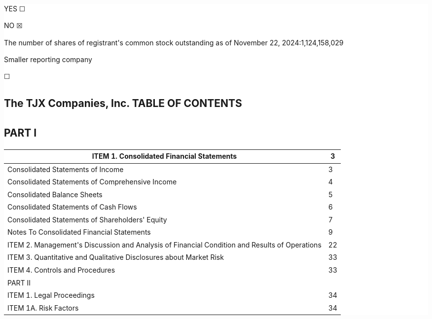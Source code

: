 <p>YES ☐</p>
<p>NO ☒</p>
<p>The number of shares of registrant's common stock outstanding as of November 22, 2024:1,124,158,029</p>
<p>Smaller reporting company</p>
<p>☐</p>
<h2>The TJX Companies, Inc. TABLE OF CONTENTS</h2>
<h2>PART I</h2>
<table>
<thead>
<tr>
<th>ITEM 1. Consolidated Financial Statements</th>
<th>3</th>
</tr>
</thead>
<tbody>
<tr>
<td>Consolidated Statements of Income</td>
<td>3</td>
</tr>
<tr>
<td>Consolidated Statements of Comprehensive Income</td>
<td>4</td>
</tr>
<tr>
<td>Consolidated Balance Sheets</td>
<td>5</td>
</tr>
<tr>
<td>Consolidated Statements of Cash Flows</td>
<td>6</td>
</tr>
<tr>
<td>Consolidated Statements of Shareholders' Equity</td>
<td>7</td>
</tr>
<tr>
<td>Notes To Consolidated Financial Statements</td>
<td>9</td>
</tr>
<tr>
<td>ITEM 2. Management's Discussion and Analysis of Financial Condition and Results of Operations</td>
<td>22</td>
</tr>
<tr>
<td>ITEM 3. Quantitative and Qualitative Disclosures about Market Risk</td>
<td>33</td>
</tr>
<tr>
<td>ITEM 4. Controls and Procedures</td>
<td>33</td>
</tr>
<tr>
<td>PART II</td>
<td></td>
</tr>
<tr>
<td>ITEM 1. Legal Proceedings</td>
<td>34</td>
</tr>
<tr>
<td>ITEM 1A. Risk Factors</td>
<td>34</td>